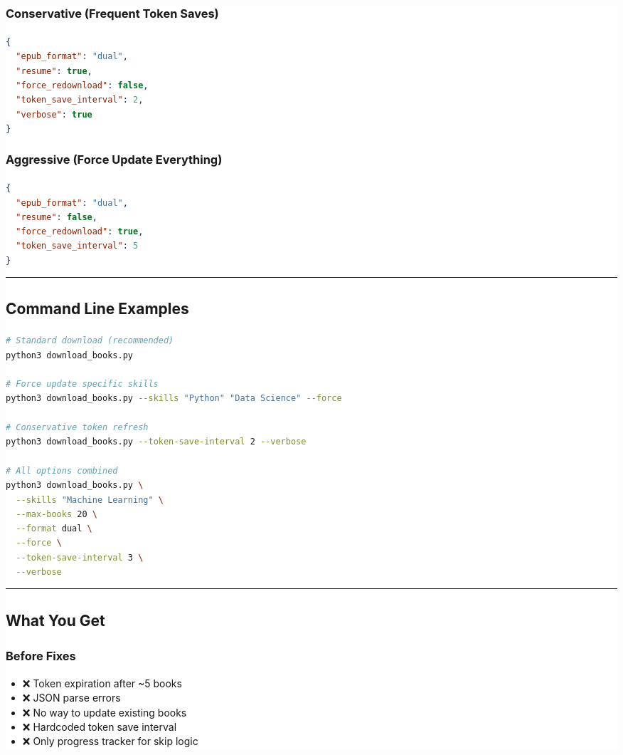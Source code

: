 ### Conservative (Frequent Token Saves)
```json
{
  "epub_format": "dual",
  "resume": true,
  "force_redownload": false,
  "token_save_interval": 2,
  "verbose": true
}
```

### Aggressive (Force Update Everything)
```json
{
  "epub_format": "dual",
  "resume": false,
  "force_redownload": true,
  "token_save_interval": 5
}
```

---

## Command Line Examples

```bash
# Standard download (recommended)
python3 download_books.py

# Force update specific skills
python3 download_books.py --skills "Python" "Data Science" --force

# Conservative token refresh
python3 download_books.py --token-save-interval 2 --verbose

# All options combined
python3 download_books.py \
  --skills "Machine Learning" \
  --max-books 20 \
  --format dual \
  --force \
  --token-save-interval 3 \
  --verbose
```

---

## What You Get

### Before Fixes
- ❌ Token expiration after ~5 books
- ❌ JSON parse errors
- ❌ No way to update existing books
- ❌ Hardcoded token save interval
- ❌ Only progress tracker for skip logic
